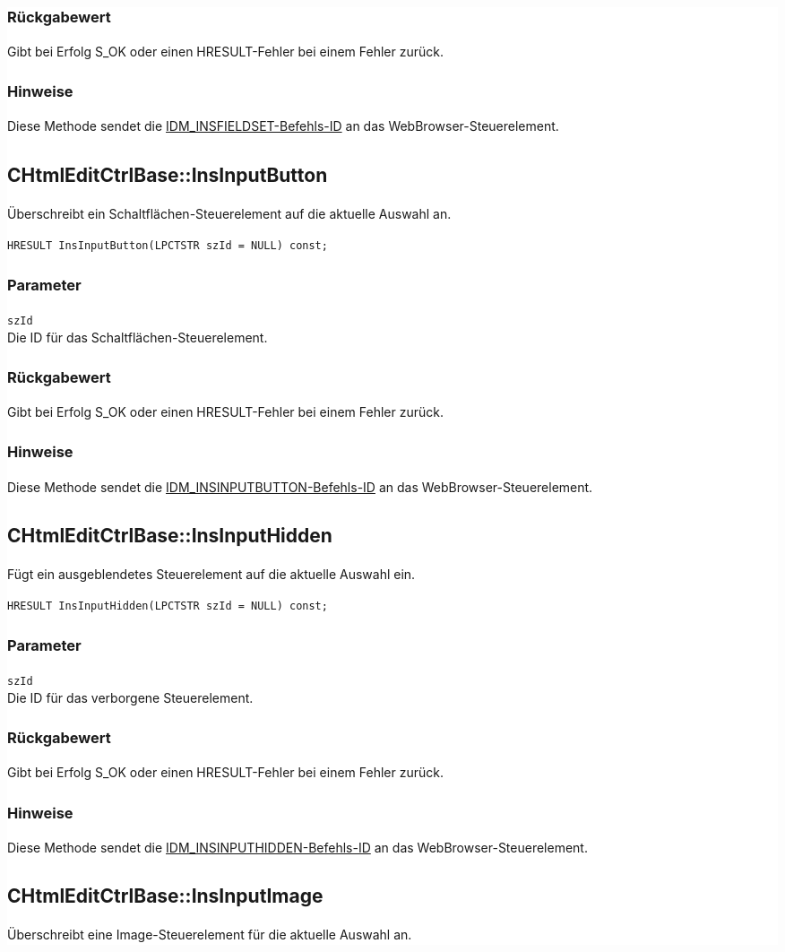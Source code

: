 ### <a name="return-value"></a>Rückgabewert  
 Gibt bei Erfolg S_OK oder einen HRESULT-Fehler bei einem Fehler zurück.  
  
### <a name="remarks"></a>Hinweise  
 Diese Methode sendet die [IDM_INSFIELDSET-Befehls-ID](https://msdn.microsoft.com/library/aa769967.aspx) an das WebBrowser-Steuerelement.  
  
##  <a name="insinputbutton"></a>CHtmlEditCtrlBase::InsInputButton  
 Überschreibt ein Schaltflächen-Steuerelement auf die aktuelle Auswahl an.  
  
```  
HRESULT InsInputButton(LPCTSTR szId = NULL) const;  
```  
  
### <a name="parameters"></a>Parameter  
 `szId`  
 Die ID für das Schaltflächen-Steuerelement.  
  
### <a name="return-value"></a>Rückgabewert  
 Gibt bei Erfolg S_OK oder einen HRESULT-Fehler bei einem Fehler zurück.  
  
### <a name="remarks"></a>Hinweise  
 Diese Methode sendet die [IDM_INSINPUTBUTTON-Befehls-ID](https://msdn.microsoft.com/library/aa769971.aspx) an das WebBrowser-Steuerelement.  
  
##  <a name="insinputhidden"></a>CHtmlEditCtrlBase::InsInputHidden  
 Fügt ein ausgeblendetes Steuerelement auf die aktuelle Auswahl ein.  
  
```  
HRESULT InsInputHidden(LPCTSTR szId = NULL) const;  
```  
  
### <a name="parameters"></a>Parameter  
 `szId`  
 Die ID für das verborgene Steuerelement.  
  
### <a name="return-value"></a>Rückgabewert  
 Gibt bei Erfolg S_OK oder einen HRESULT-Fehler bei einem Fehler zurück.  
  
### <a name="remarks"></a>Hinweise  
 Diese Methode sendet die [IDM_INSINPUTHIDDEN-Befehls-ID](https://msdn.microsoft.com/library/aa769974.aspx) an das WebBrowser-Steuerelement.  
  
##  <a name="insinputimage"></a>CHtmlEditCtrlBase::InsInputImage  
 Überschreibt eine Image-Steuerelement für die aktuelle Auswahl an.  
  